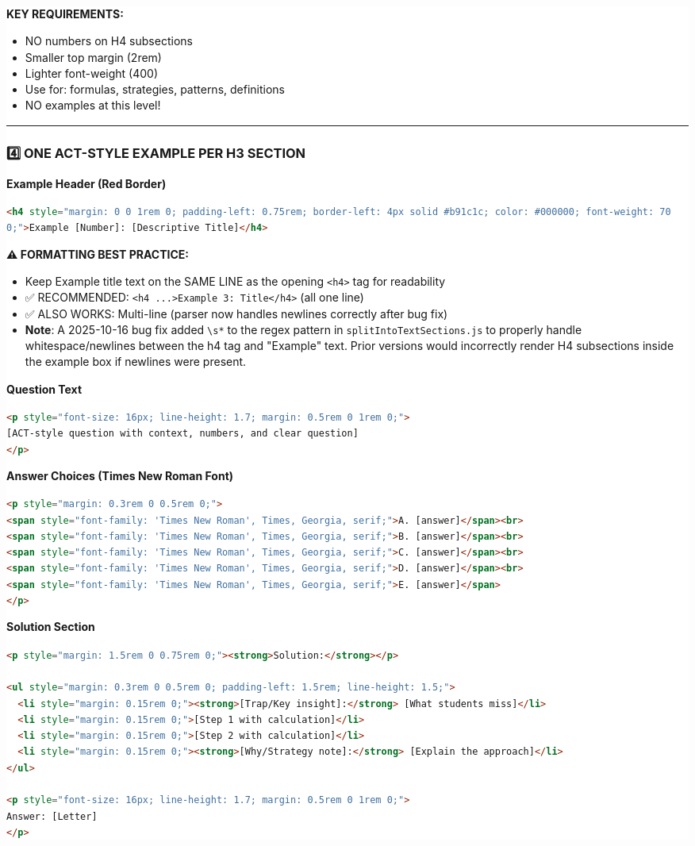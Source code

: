 **KEY REQUIREMENTS:**
- NO numbers on H4 subsections
- Smaller top margin (2rem)
- Lighter font-weight (400)
- Use for: formulas, strategies, patterns, definitions
- NO examples at this level!

---

### 4️⃣ ONE ACT-STYLE EXAMPLE PER H3 SECTION

**Example Header (Red Border)**
```html
<h4 style="margin: 0 0 1rem 0; padding-left: 0.75rem; border-left: 4px solid #b91c1c; color: #000000; font-weight: 700;">Example [Number]: [Descriptive Title]</h4>
```

**⚠️ FORMATTING BEST PRACTICE:**
- Keep Example title text on the SAME LINE as the opening `<h4>` tag for readability
- ✅ RECOMMENDED: `<h4 ...>Example 3: Title</h4>` (all one line)
- ✅ ALSO WORKS: Multi-line (parser now handles newlines correctly after bug fix)
- **Note**: A 2025-10-16 bug fix added `\s*` to the regex pattern in `splitIntoTextSections.js` to properly handle whitespace/newlines between the h4 tag and "Example" text. Prior versions would incorrectly render H4 subsections inside the example box if newlines were present.

**Question Text**
```html
<p style="font-size: 16px; line-height: 1.7; margin: 0.5rem 0 1rem 0;">
[ACT-style question with context, numbers, and clear question]
</p>
```

**Answer Choices (Times New Roman Font)**
```html
<p style="margin: 0.3rem 0 0.5rem 0;">
<span style="font-family: 'Times New Roman', Times, Georgia, serif;">A. [answer]</span><br>
<span style="font-family: 'Times New Roman', Times, Georgia, serif;">B. [answer]</span><br>
<span style="font-family: 'Times New Roman', Times, Georgia, serif;">C. [answer]</span><br>
<span style="font-family: 'Times New Roman', Times, Georgia, serif;">D. [answer]</span><br>
<span style="font-family: 'Times New Roman', Times, Georgia, serif;">E. [answer]</span>
</p>
```

**Solution Section**
```html
<p style="margin: 1.5rem 0 0.75rem 0;"><strong>Solution:</strong></p>

<ul style="margin: 0.3rem 0 0.5rem 0; padding-left: 1.5rem; line-height: 1.5;">
  <li style="margin: 0.15rem 0;"><strong>[Trap/Key insight]:</strong> [What students miss]</li>
  <li style="margin: 0.15rem 0;">[Step 1 with calculation]</li>
  <li style="margin: 0.15rem 0;">[Step 2 with calculation]</li>
  <li style="margin: 0.15rem 0;"><strong>[Why/Strategy note]:</strong> [Explain the approach]</li>
</ul>

<p style="font-size: 16px; line-height: 1.7; margin: 0.5rem 0 1rem 0;">
Answer: [Letter]
</p>
```
